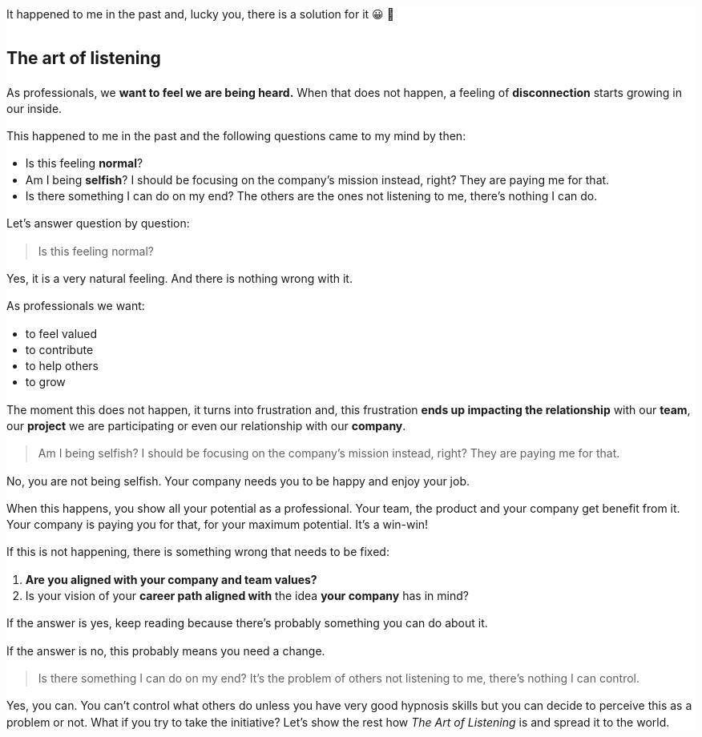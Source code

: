 It happened to me in the past and, lucky you, there is a solution for it 😀 🥳

## The art of listening

As professionals, we **want to feel we are being heard.** When that does not
happen, a feeling of **disconnection** starts growing in our inside.

This happened to me in the past and the following questions came to my mind by
then:

- Is this feeling **normal**?
- Am I being **selfish**? I should be focusing on the company’s mission instead,
  right? They are paying me for that.
- Is there something I can do on my end? The others are the ones not listening
  to me, there’s nothing I can do.

Let’s answer question by question:

> Is this feeling normal?

Yes, it is a very natural feeling. And there is nothing wrong with it.

As professionals we want:

- to feel valued
- to contribute
- to help others
- to grow

The moment this does not happen, it turns into frustration and, this frustration
**ends up impacting the relationship** with our **team**, our **project** we are
participating or even our relationship with our **company**.

> Am I being selfish? I should be focusing on the company’s mission instead,
> right? They are paying me for that.

No, you are not being selfish. Your company needs you to be happy and enjoy your
job.

When this happens, you show all your potential as a professional. Your team, the
product and your company get benefit from it. Your company is paying you for
that, for your maximum potential. It’s a win-win!

If this is not happening, there is something wrong that needs to be fixed:

1. **Are you aligned with your company and team values?**
2. Is your vision of your **career path aligned with** the idea **your company**
   has in mind?

If the answer is yes, keep reading because there’s probably something you can do
about it.

If the answer is no, this probably means you need a change.

> Is there something I can do on my end? It’s the problem of others not
> listening to me, there’s nothing I can control.

Yes, you can. You can’t control what others do unless you have very good
hypnosis skills but you can decide to perceive this as a problem or not. What if
you try to take the initiative? Let’s show the rest how _The Art of Listening_
is and spread it to the world.
